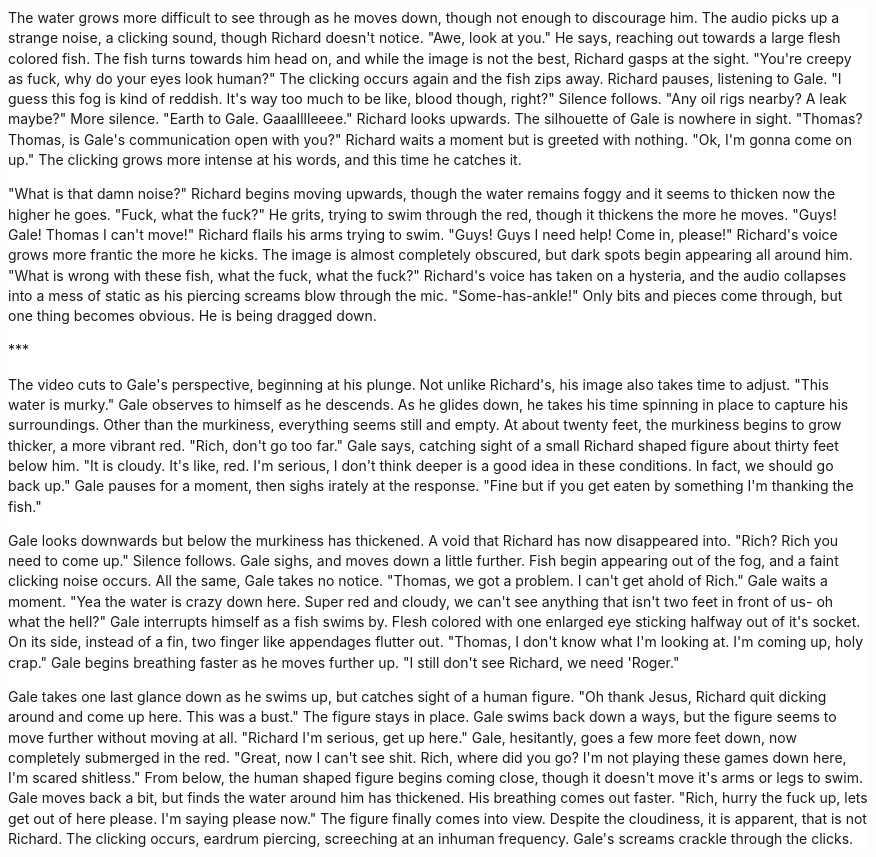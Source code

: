 The water grows more difficult to see through as he moves down, though not enough to discourage him. The audio picks up a strange noise, a clicking sound, though Richard doesn't notice. "Awe, look at you." He says, reaching out towards a large flesh colored fish. The fish turns towards him head on, and while the image is not the best, Richard gasps at the sight. "You're creepy as fuck, why do your eyes look human?" The clicking occurs again and the fish zips away. Richard pauses, listening to Gale. "I guess this fog is kind of reddish. It's way too much to be like, blood though, right?" Silence follows. "Any oil rigs nearby? A leak maybe?" More silence. "Earth to Gale. Gaaalllleeee." Richard looks upwards. The silhouette of Gale is nowhere in sight. "Thomas? Thomas, is Gale's communication open with you?" Richard waits a moment but is greeted with nothing. "Ok, I'm gonna come on up." The clicking grows more intense at his words, and this time he catches it.

"What is that damn noise?" Richard begins moving upwards, though the water remains foggy and it seems to thicken now the higher he goes. "Fuck, what the fuck?" He grits, trying to swim through the red, though it thickens the more he moves. "Guys! Gale! Thomas I can't move!" Richard flails his arms trying to swim. "Guys! Guys I need help! Come in, please!" Richard's voice grows more frantic the more he kicks. The image is almost completely obscured, but dark spots begin appearing all around him. "What is wrong with these fish, what the fuck, what the fuck?" Richard's voice has taken on a hysteria, and the audio collapses into a mess of static as his piercing screams blow through the mic. "Some-has-ankle!" Only bits and pieces come through, but one thing becomes obvious. He is being dragged down. 

\*\*\*

The video cuts to Gale's perspective, beginning at his plunge. Not unlike Richard's, his image also takes time to adjust. "This water is murky." Gale observes to himself as he descends. As he glides down, he takes his time spinning in place to capture his surroundings. Other than the murkiness, everything seems still and empty. At about twenty feet, the murkiness begins to grow thicker, a more vibrant red. "Rich, don't go too far." Gale says, catching sight of a small Richard shaped figure about thirty feet below him. "It is cloudy. It's like, red. I'm serious, I don't think deeper is a good idea in these conditions. In fact, we should go back up." Gale pauses for a moment, then sighs irately at the response. "Fine but if you get eaten by something I'm thanking the fish."

Gale looks downwards but below the murkiness has thickened. A void that Richard has now disappeared into. "Rich? Rich you need to come up." Silence follows. Gale sighs, and moves down a little further. Fish begin appearing out of the fog, and a faint clicking noise occurs. All the same, Gale takes no notice. "Thomas, we got a problem. I can't get ahold of Rich." Gale waits a moment. "Yea the water is crazy down here. Super red and cloudy, we can't see anything that isn't two feet in front of us- oh what the hell?" Gale interrupts himself as a fish swims by. Flesh colored with one enlarged eye sticking halfway out of it's socket. On its side, instead of a fin, two finger like appendages flutter out. "Thomas, I don't know what I'm looking at. I'm coming up, holy crap." Gale begins breathing faster as he moves further up. "I still don't see Richard, we need 'Roger."

Gale takes one last glance down as he swims up, but catches sight of a human figure. "Oh thank Jesus, Richard quit dicking around and come up here. This was a bust." The figure stays in place. Gale swims back down a ways, but the figure seems to move further without moving at all. "Richard I'm serious, get up here." Gale, hesitantly, goes a few more feet down, now completely submerged in the red. "Great, now I can't see shit. Rich, where did you go? I'm not playing these games down here, I'm scared shitless." From below, the human shaped figure begins coming close, though it doesn't move it's arms or legs to swim. Gale moves back a bit, but finds the water around him has thickened. His breathing comes out faster. "Rich, hurry the fuck up, lets get out of here please. I'm saying please now." The figure finally comes into view. Despite the cloudiness, it is apparent, that is not Richard. The clicking occurs, eardrum piercing, screeching at an inhuman frequency. Gale's screams crackle through the clicks. 
